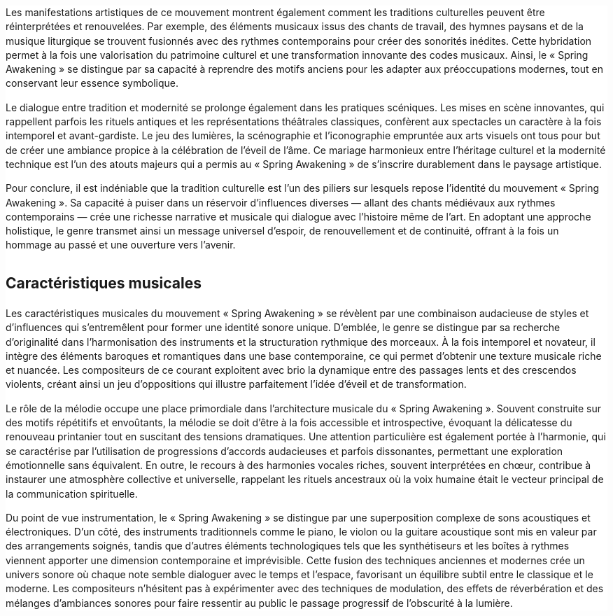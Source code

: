 Les manifestations artistiques de ce mouvement montrent également comment les traditions culturelles peuvent être réinterprétées et renouvelées. Par exemple, des éléments musicaux issus des chants de travail, des hymnes paysans et de la musique liturgique se trouvent fusionnés avec des rythmes contemporains pour créer des sonorités inédites. Cette hybridation permet à la fois une valorisation du patrimoine culturel et une transformation innovante des codes musicaux. Ainsi, le « Spring Awakening » se distingue par sa capacité à reprendre des motifs anciens pour les adapter aux préoccupations modernes, tout en conservant leur essence symbolique.  

Le dialogue entre tradition et modernité se prolonge également dans les pratiques scéniques. Les mises en scène innovantes, qui rappellent parfois les rituels antiques et les représentations théâtrales classiques, confèrent aux spectacles un caractère à la fois intemporel et avant-gardiste. Le jeu des lumières, la scénographie et l’iconographie empruntée aux arts visuels ont tous pour but de créer une ambiance propice à la célébration de l’éveil de l’âme. Ce mariage harmonieux entre l’héritage culturel et la modernité technique est l’un des atouts majeurs qui a permis au « Spring Awakening » de s’inscrire durablement dans le paysage artistique.  

Pour conclure, il est indéniable que la tradition culturelle est l’un des piliers sur lesquels repose l’identité du mouvement « Spring Awakening ». Sa capacité à puiser dans un réservoir d’influences diverses — allant des chants médiévaux aux rythmes contemporains — crée une richesse narrative et musicale qui dialogue avec l’histoire même de l’art. En adoptant une approche holistique, le genre transmet ainsi un message universel d’espoir, de renouvellement et de continuité, offrant à la fois un hommage au passé et une ouverture vers l’avenir.


## Caractéristiques musicales

Les caractéristiques musicales du mouvement « Spring Awakening » se révèlent par une combinaison audacieuse de styles et d’influences qui s’entremêlent pour former une identité sonore unique. D’emblée, le genre se distingue par sa recherche d’originalité dans l’harmonisation des instruments et la structuration rythmique des morceaux. À la fois intemporel et novateur, il intègre des éléments baroques et romantiques dans une base contemporaine, ce qui permet d’obtenir une texture musicale riche et nuancée. Les compositeurs de ce courant exploitent avec brio la dynamique entre des passages lents et des crescendos violents, créant ainsi un jeu d’oppositions qui illustre parfaitement l’idée d’éveil et de transformation.  

Le rôle de la mélodie occupe une place primordiale dans l’architecture musicale du « Spring Awakening ». Souvent construite sur des motifs répétitifs et envoûtants, la mélodie se doit d’être à la fois accessible et introspective, évoquant la délicatesse du renouveau printanier tout en suscitant des tensions dramatiques. Une attention particulière est également portée à l’harmonie, qui se caractérise par l’utilisation de progressions d’accords audacieuses et parfois dissonantes, permettant une exploration émotionnelle sans équivalent. En outre, le recours à des harmonies vocales riches, souvent interprétées en chœur, contribue à instaurer une atmosphère collective et universelle, rappelant les rituels ancestraux où la voix humaine était le vecteur principal de la communication spirituelle.  

Du point de vue instrumentation, le « Spring Awakening » se distingue par une superposition complexe de sons acoustiques et électroniques. D’un côté, des instruments traditionnels comme le piano, le violon ou la guitare acoustique sont mis en valeur par des arrangements soignés, tandis que d’autres éléments technologiques tels que les synthétiseurs et les boîtes à rythmes viennent apporter une dimension contemporaine et imprévisible. Cette fusion des techniques anciennes et modernes crée un univers sonore où chaque note semble dialoguer avec le temps et l’espace, favorisant un équilibre subtil entre le classique et le moderne. Les compositeurs n’hésitent pas à expérimenter avec des techniques de modulation, des effets de réverbération et des mélanges d’ambiances sonores pour faire ressentir au public le passage progressif de l’obscurité à la lumière.  
